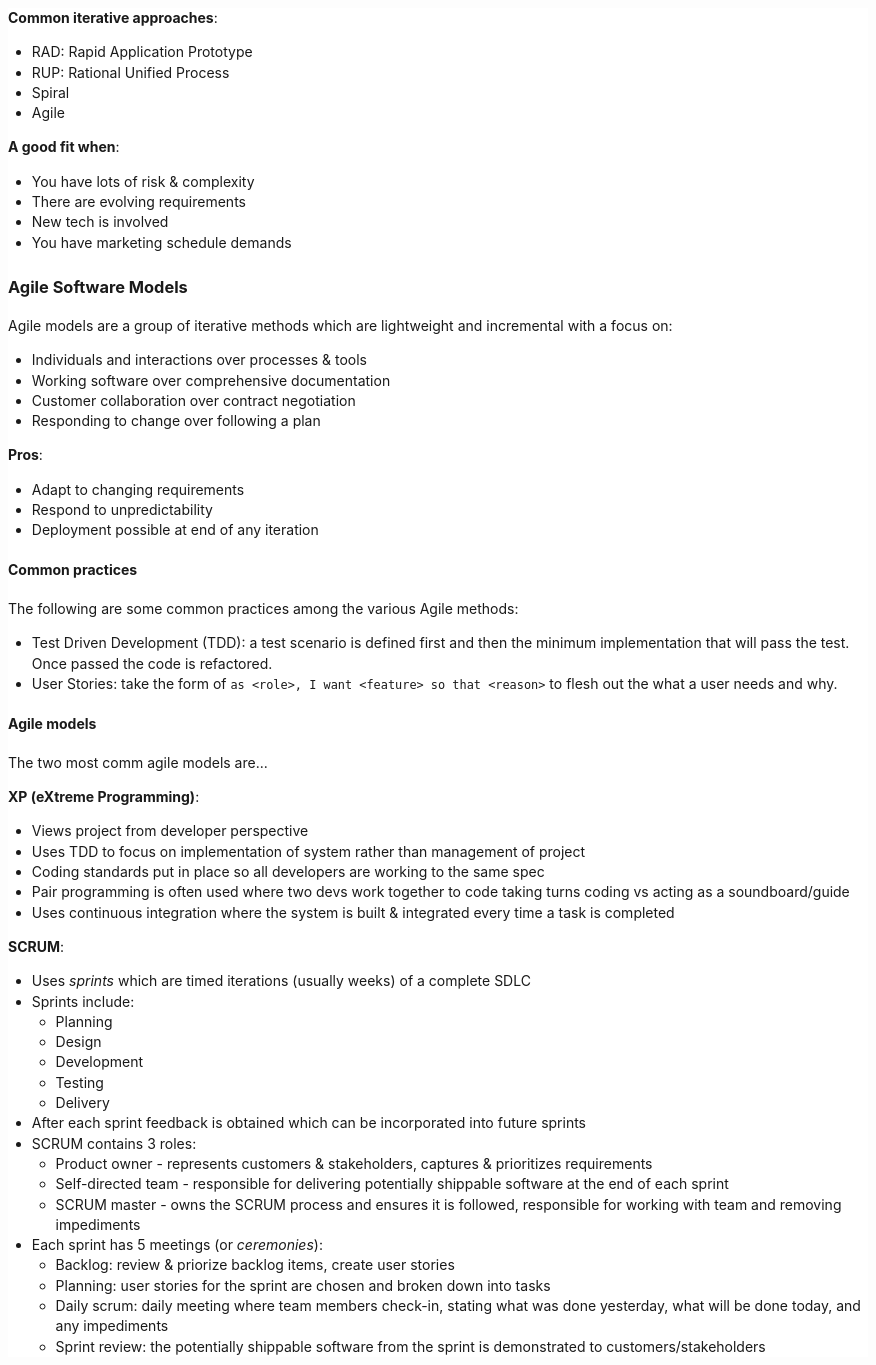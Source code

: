 __Common iterative approaches__:
- RAD: Rapid Application Prototype
- RUP: Rational Unified Process
- Spiral
- Agile

__A good fit when__:
- You have lots of risk & complexity
- There are evolving requirements
- New tech is involved
- You have marketing schedule demands

### Agile Software Models
Agile models are a group of iterative methods which are lightweight and incremental with a focus on:
- Individuals and interactions over processes & tools
- Working software over comprehensive documentation
- Customer collaboration over contract negotiation
- Responding to change over following a plan

__Pros__:
- Adapt to changing requirements
- Respond to unpredictability
- Deployment possible at end of any iteration

#### Common practices
The following are some common practices among the various Agile methods:
- Test Driven Development (TDD): a test scenario is defined first and then the minimum implementation that will pass the test. Once passed the code is refactored.
- User Stories: take the form of `as <role>, I want <feature> so that <reason>` to flesh out the what a user needs and why.

#### Agile models
The two most comm agile models are...

__XP (eXtreme Programming)__:
- Views project from developer perspective
- Uses TDD to focus on implementation of system rather than management of project
- Coding standards put in place so all developers are working to the same spec
- Pair programming is often used where two devs work together to code taking turns coding vs acting as a soundboard/guide
- Uses continuous integration where the system is built & integrated every time a task is completed

__SCRUM__:
- Uses *sprints* which are timed iterations (usually weeks) of a complete SDLC
- Sprints include:
    - Planning
    - Design
    - Development
    - Testing
    - Delivery
- After each sprint feedback is obtained which can be incorporated into future sprints
- SCRUM contains 3 roles:
    - Product owner - represents customers & stakeholders, captures & prioritizes requirements
    - Self-directed team - responsible for delivering potentially shippable software at the end of each sprint
    - SCRUM master - owns the SCRUM process and ensures it is followed, responsible for working with team and removing impediments
- Each sprint has 5 meetings (or *ceremonies*):
    - Backlog: review & priorize backlog items, create user stories
    - Planning: user stories for the sprint are chosen and broken down into tasks
    - Daily scrum: daily meeting where team members check-in, stating what was done yesterday, what will be done today, and any impediments
    - Sprint review: the potentially shippable software from the sprint is demonstrated to customers/stakeholders